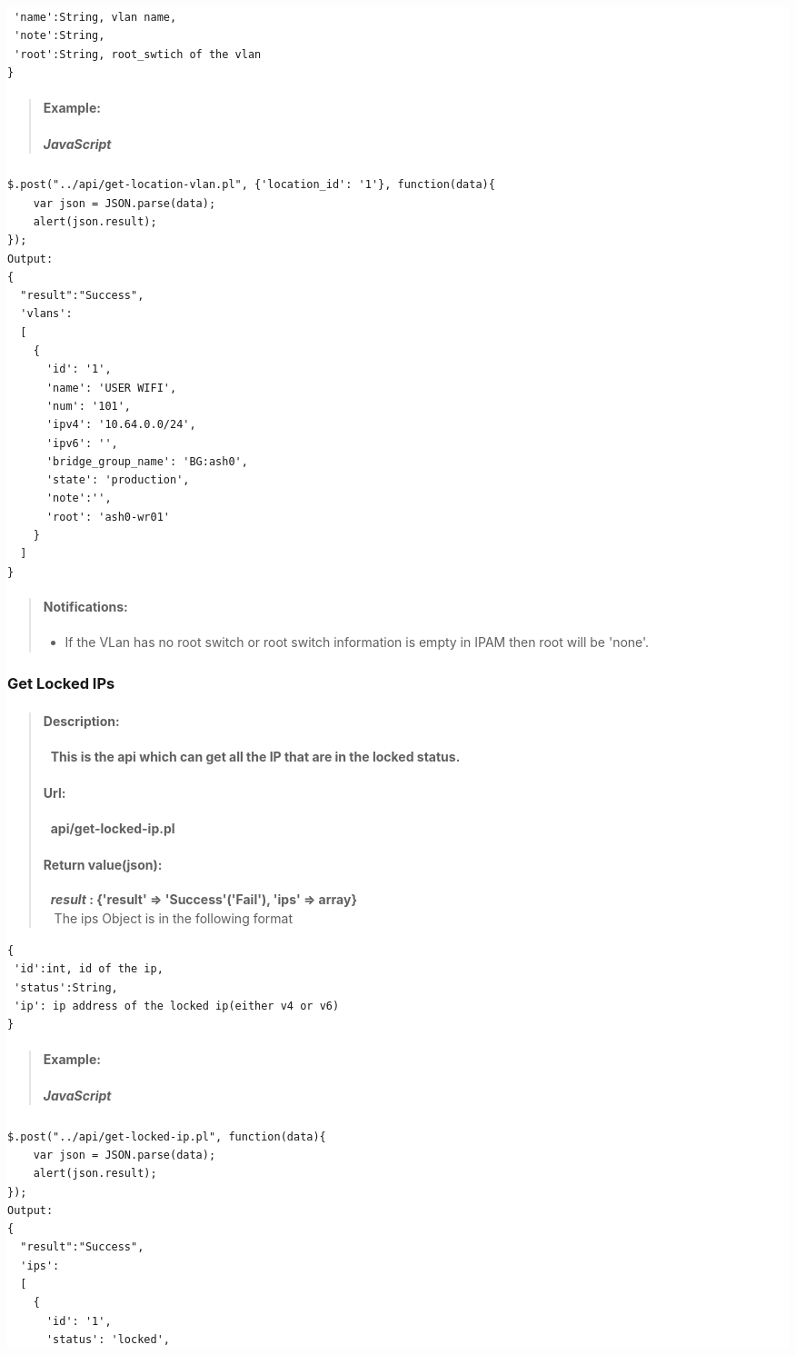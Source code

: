     'name':String, vlan name,
     'note':String,
     'root':String, root_swtich of the vlan
    }
> 
> #### Example:
> ##### <em>JavaScript</em>
    $.post("../api/get-location-vlan.pl", {'location_id': '1'}, function(data){
        var json = JSON.parse(data);        
        alert(json.result);
    });     
    Output:
    {
      "result":"Success",
      'vlans':
      [
        {
          'id': '1',
          'name': 'USER WIFI',
          'num': '101',
          'ipv4': '10.64.0.0/24',
          'ipv6': '',
          'bridge_group_name': 'BG:ash0',
          'state': 'production',
          'note':'',
          'root': 'ash0-wr01'
        }
      ]
    }
>
> #### Notifications:
> * If the  VLan has no root switch or root switch information is empty in IPAM then root will be 'none'.


### <strong>Get Locked IPs</strong>    
> #### Description:
> &nbsp;&nbsp;<b>This is the api which can get all the IP that are in the locked status. </b>
> #### Url:
> &nbsp;&nbsp;<b>api/get-locked-ip.pl</b>
> #### Return value(json):
> &nbsp;&nbsp;<b><em>result</em> : {'result' => 'Success'('Fail'), 'ips' => array}</b><br/>
> &nbsp;&nbsp; The ips Object is in the following format
> 
    {
     'id':int, id of the ip,
     'status':String,
     'ip': ip address of the locked ip(either v4 or v6)
    }
> 
> #### Example:
> ##### <em>JavaScript</em>
    $.post("../api/get-locked-ip.pl", function(data){
        var json = JSON.parse(data);        
        alert(json.result);
    });     
    Output:
    {
      "result":"Success",
      'ips':
      [
        {
          'id': '1',
          'status': 'locked',